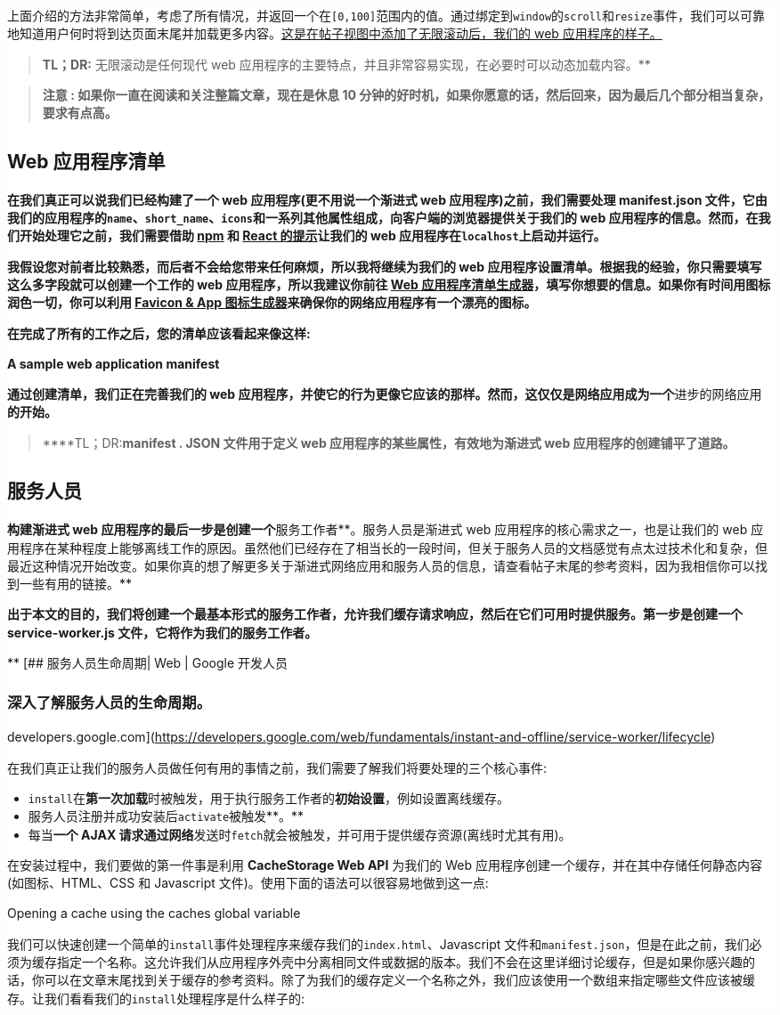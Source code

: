 上面介绍的方法非常简单，考虑了所有情况，并返回一个在`[0,100]`范围内的值。通过绑定到`window`的`scroll`和`resize`事件，我们可以可靠地知道用户何时将到达页面末尾并加载更多内容。[这是在帖子视图中添加了无限滚动后，我们的 web 应用程序的样子。](https://codepen.io/chalarangelo/pen/ZyZXMw?editors=0010)

> **TL；DR:** 无限滚动是任何现代 web 应用程序的主要特点，并且非常容易实现，在必要时可以动态加载内容。** 

> **注意 **:** 如果你一直在阅读和关注整篇文章，现在是休息 10 分钟的好时机，如果你愿意的话，然后回来，因为最后几个部分相当复杂，要求有点高。**

## **Web 应用程序清单**

**在我们真正可以说我们已经构建了一个 web 应用程序(更不用说一个渐进式 web 应用程序)之前，我们需要处理 **manifest.json** 文件，它由我们的应用程序的`name`、`short_name`、`icons`和一系列其他属性组成，向客户端的浏览器提供关于我们的 web 应用程序的信息。然而，在我们开始处理它之前，我们需要借助 [npm](https://www.npmjs.com/) 和 [React 的提示](https://facebook.github.io/react/docs/installation.html#creating-a-new-application)让我们的 web 应用程序在`localhost`上启动并运行。**

**我假设您对前者比较熟悉，而后者不会给您带来任何麻烦，所以我将继续为我们的 web 应用程序设置清单。根据我的经验，你只需要填写这么多字段就可以创建一个工作的 web 应用程序，所以我建议你前往 [Web 应用程序清单生成器](https://tomitm.github.io/appmanifest/)，填写你想要的信息。如果你有时间用图标润色一切，你可以利用 [Favicon & App 图标生成器](http://www.favicon-generator.org/)来确保你的网络应用程序有一个漂亮的图标。**

**在完成了所有的工作之后，您的清单应该看起来像这样:**

**A sample web application manifest**

**通过创建清单，我们正在完善我们的 web 应用程序，并使它的行为更像它应该的那样。然而，这仅仅是网络应用成为一个**进步的网络应用**的开始。**

> ****TL；DR:**manifest . JSON 文件用于定义 web 应用程序的某些属性，有效地为渐进式 web 应用程序的创建铺平了道路。**

## **服务人员**

**构建渐进式 web 应用程序的最后一步是创建一个**服务工作者**。服务人员是渐进式 web 应用程序的核心需求之一，也是让我们的 web 应用程序在某种程度上能够离线工作的原因。虽然他们已经存在了相当长的一段时间，但关于服务人员的文档感觉有点太过技术化和复杂，但最近这种情况开始改变。如果你真的想了解更多关于渐进式网络应用和服务人员的信息，请查看帖子末尾的参考资料，因为我相信你可以找到一些有用的链接。**

**出于本文的目的，我们将创建一个最基本形式的服务工作者，允许我们缓存请求响应，然后在它们可用时提供服务。第一步是创建一个 **service-worker.js** 文件，它将作为我们的服务工作者。**

**[](https://developers.google.com/web/fundamentals/instant-and-offline/service-worker/lifecycle) [## 服务人员生命周期| Web | Google 开发人员

### 深入了解服务人员的生命周期。

developers.google.com](https://developers.google.com/web/fundamentals/instant-and-offline/service-worker/lifecycle) 

在我们真正让我们的服务人员做任何有用的事情之前，我们需要了解我们将要处理的三个核心事件:

*   `install`在**第一次加载**时被触发，用于执行服务工作者的**初始设置**，例如设置离线缓存。
*   服务人员注册并成功安装后`activate`被触发**。**
*   每当**一个 AJAX 请求通过网络**发送时`fetch`就会被触发，并可用于提供缓存资源(离线时尤其有用)。

在安装过程中，我们要做的第一件事是利用 **CacheStorage Web API** 为我们的 Web 应用程序创建一个缓存，并在其中存储任何静态内容(如图标、HTML、CSS 和 Javascript 文件)。使用下面的语法可以很容易地做到这一点:

Opening a cache using the caches global variable

我们可以快速创建一个简单的`install`事件处理程序来缓存我们的`index.html`、Javascript 文件和`manifest.json`，但是在此之前，我们必须为缓存指定一个名称。这允许我们从应用程序外壳中分离相同文件或数据的版本。我们不会在这里详细讨论缓存，但是如果你感兴趣的话，你可以在文章末尾找到关于缓存的参考资料。除了为我们的缓存定义一个名称之外，我们应该使用一个数组来指定哪些文件应该被缓存。让我们看看我们的`install`处理程序是什么样子的:

